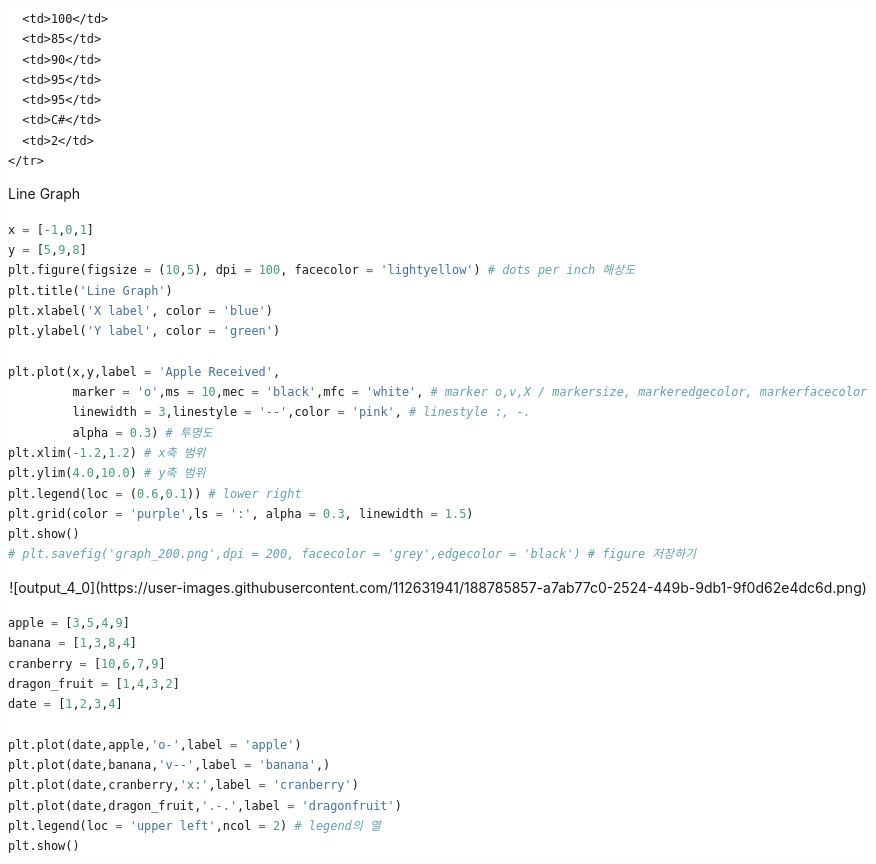       <td>100</td>
      <td>85</td>
      <td>90</td>
      <td>95</td>
      <td>95</td>
      <td>C#</td>
      <td>2</td>
    </tr>
  </tbody>
</table>
</div>



Line Graph


```python
x = [-1,0,1]
y = [5,9,8]
plt.figure(figsize = (10,5), dpi = 100, facecolor = 'lightyellow') # dots per inch 해상도
plt.title('Line Graph')
plt.xlabel('X label', color = 'blue')
plt.ylabel('Y label', color = 'green')

plt.plot(x,y,label = 'Apple Received',
         marker = 'o',ms = 10,mec = 'black',mfc = 'white', # marker o,v,X / markersize, markeredgecolor, markerfacecolor
         linewidth = 3,linestyle = '--',color = 'pink', # linestyle :, -.
         alpha = 0.3) # 투명도
plt.xlim(-1.2,1.2) # x축 범위
plt.ylim(4.0,10.0) # y축 범위         
plt.legend(loc = (0.6,0.1)) # lower right
plt.grid(color = 'purple',ls = ':', alpha = 0.3, linewidth = 1.5)
plt.show()
# plt.savefig('graph_200.png',dpi = 200, facecolor = 'grey',edgecolor = 'black') # figure 저장하기
```



<center>![output_4_0](https://user-images.githubusercontent.com/112631941/188785857-a7ab77c0-2524-449b-9db1-9f0d62e4dc6d.png)</center>



```python
apple = [3,5,4,9]
banana = [1,3,8,4]
cranberry = [10,6,7,9]
dragon_fruit = [1,4,3,2]
date = [1,2,3,4]

plt.plot(date,apple,'o-',label = 'apple')
plt.plot(date,banana,'v--',label = 'banana',)
plt.plot(date,cranberry,'x:',label = 'cranberry')
plt.plot(date,dragon_fruit,'.-.',label = 'dragonfruit')
plt.legend(loc = 'upper left',ncol = 2) # legend의 열
plt.show()
```

